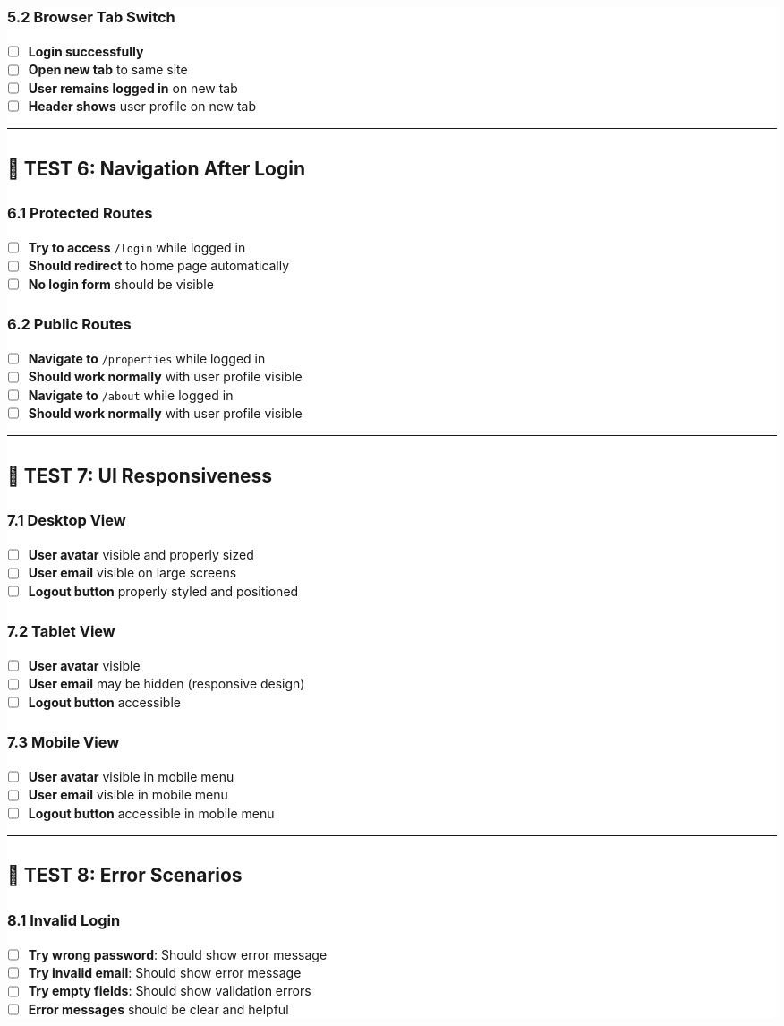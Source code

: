 ### **5.2 Browser Tab Switch**
- [ ] **Login successfully**
- [ ] **Open new tab** to same site
- [ ] **User remains logged in** on new tab
- [ ] **Header shows** user profile on new tab

---

## **🧪 TEST 6: Navigation After Login**

### **6.1 Protected Routes**
- [ ] **Try to access** `/login` while logged in
- [ ] **Should redirect** to home page automatically
- [ ] **No login form** should be visible

### **6.2 Public Routes**
- [ ] **Navigate to** `/properties` while logged in
- [ ] **Should work normally** with user profile visible
- [ ] **Navigate to** `/about` while logged in
- [ ] **Should work normally** with user profile visible

---

## **🧪 TEST 7: UI Responsiveness**

### **7.1 Desktop View**
- [ ] **User avatar** visible and properly sized
- [ ] **User email** visible on large screens
- [ ] **Logout button** properly styled and positioned

### **7.2 Tablet View**
- [ ] **User avatar** visible
- [ ] **User email** may be hidden (responsive design)
- [ ] **Logout button** accessible

### **7.3 Mobile View**
- [ ] **User avatar** visible in mobile menu
- [ ] **User email** visible in mobile menu
- [ ] **Logout button** accessible in mobile menu

---

## **🧪 TEST 8: Error Scenarios**

### **8.1 Invalid Login**
- [ ] **Try wrong password**: Should show error message
- [ ] **Try invalid email**: Should show error message
- [ ] **Try empty fields**: Should show validation errors
- [ ] **Error messages** should be clear and helpful
